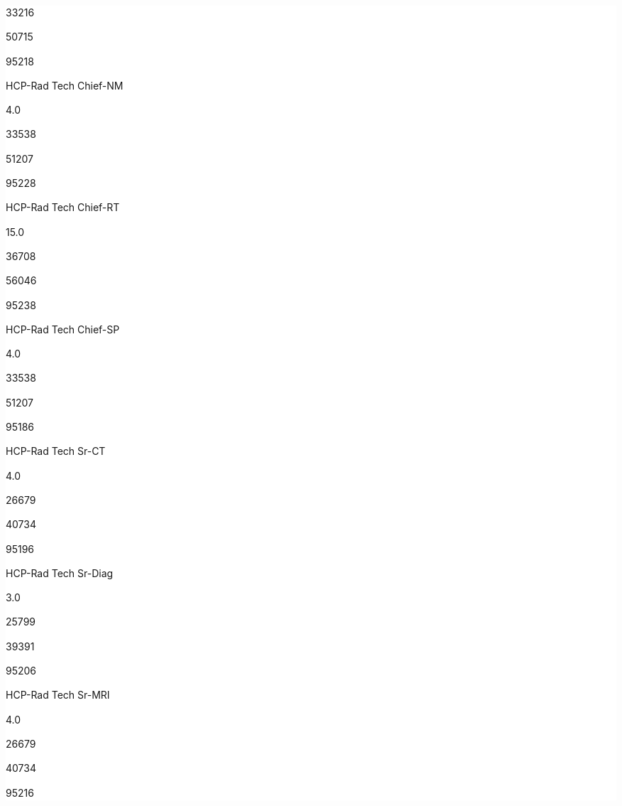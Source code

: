 33216

50715

95218

HCP-Rad Tech Chief-NM

4.0

33538

51207

95228

HCP-Rad Tech Chief-RT

15.0

36708

56046

95238

HCP-Rad Tech Chief-SP

4.0

33538

51207

95186

HCP-Rad Tech Sr-CT

4.0

26679

40734

95196

HCP-Rad Tech Sr-Diag

3.0

25799

39391

95206

HCP-Rad Tech Sr-MRI

4.0

26679

40734

95216
